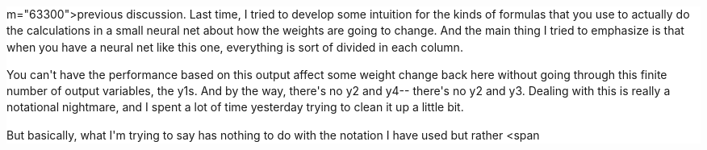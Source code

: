   m="63300">previous</span> <span m="63720">discussion.</span> <span
  m="65750">Last</span> <span m="66100">time,</span> <span m="66350">I</span>
  <span m="66630">tried</span> <span m="66860">to</span> <span
  m="66990">develop</span> <span m="67540">some</span> <span
  m="67770">intuition</span> <span m="68340">for</span> <span
  m="68560">the</span> <span m="68630">kinds</span> <span m="68980">of</span>
  <span m="69060">formulas</span> <span m="69670">that</span> <span
  m="69830">you</span> <span m="70000">use</span> <span m="70950">to</span>
  <span m="71110">actually</span> <span m="71460">do</span> <span
  m="71600">the</span> <span m="72010">calculations</span> <span
  m="72710">in</span> <span m="72790">a</span> <span m="72840">small</span>
  <span m="73200">neural</span> <span m="73480">net</span> <span
  m="73800">about</span> <span m="74080">how</span> <span m="74230">the</span>
  <span m="74310">weights</span> <span m="74600">are</span> <span
  m="74640">going</span> <span m="74780">to</span> <span
  m="74860">change.</span> <span m="76160">And</span> <span m="76530">the</span>
  <span m="76610">main</span> <span m="76790">thing</span> <span
  m="77000">I</span> <span m="77070">tried</span> <span m="77290">to</span>
  <span m="77400">emphasize</span> <span m="78230">is</span> <span
  m="78590">that</span> <span m="79800">when</span> <span m="80000">you</span>
  <span m="80100">have</span> <span m="80350">a</span> <span
  m="80850">neural</span> <span m="81120">net</span> <span m="81340">like</span>
  <span m="81590">this</span> <span m="81790">one,</span> <span
  m="90420">everything</span> <span m="91310">is</span> <span
  m="92000">sort</span> <span m="92270">of</span> <span m="92350">divided</span>
  <span m="94300">in</span> <span m="94440">each</span> <span
  m="94650">column.</span></p><p><span m="96610">You</span> <span
  m="96640">can't</span> <span m="97580">have</span> <span m="98730">the</span>
  <span m="98830">performance</span> <span m="99410">based</span> <span
  m="99740">on</span> <span m="100690">this</span> <span
  m="100950">output</span> <span m="102360">affect</span> <span
  m="102760">some</span> <span m="103070">weight</span> <span
  m="103320">change</span> <span m="103710">back</span> <span
  m="104010">here</span> <span m="104940">without</span> <span
  m="105280">going</span> <span m="105560">through</span> <span
  m="105820">this</span> <span m="106870">finite</span> <span
  m="107280">number</span> <span m="107980">of</span> <span
  m="108790">output</span> <span m="109150">variables,</span> <span
  m="109760">the</span> <span m="109850">y1s.</span> <span m="111036">And</span>
  <span m="111500">by</span> <span m="111700">the</span> <span
  m="111780">way,</span> <span m="111900">there's</span> <span
  m="112050">no</span> <span m="112190">y2</span> <span m="112390">and</span>
  <span m="112670">y4--</span> <span m="114570">there's</span> <span
  m="114810">no</span> <span m="114930">y2</span> <span m="115490">and</span>
  <span m="115820">y3.</span> <span m="117310">Dealing</span> <span
  m="117610">with</span> <span m="117700">this</span> <span m="117910">is</span>
  <span m="118120">really</span> <span m="118430">a</span> <span
  m="118500">notational</span> <span m="119130">nightmare,</span> <span
  m="120510">and</span> <span m="121260">I</span> <span m="121360">spent</span>
  <span m="122910">a</span> <span m="123000">lot</span> <span
  m="123190">of</span> <span m="123260">time</span> <span
  m="123500">yesterday</span> <span m="123890">trying</span> <span
  m="124130">to</span> <span m="124680">clean</span> <span m="124920">it</span>
  <span m="125030">up</span> <span m="125170">a</span> <span
  m="125210">little</span> <span m="125420">bit.</span></p><p><span
  m="126430">But</span> <span m="126600">basically,</span> <span
  m="126950">what</span> <span m="127080">I'm</span> <span
  m="127190">trying</span> <span m="127390">to</span> <span
  m="127460">say</span> <span m="127690">has</span> <span
  m="127830">nothing</span> <span m="128080">to</span> <span
  m="128199">do</span> <span m="128400">with</span> <span m="128580">the</span>
  <span m="128699">notation</span> <span m="128959">I</span> <span
  m="129220">have</span> <span m="129460">used</span> <span
  m="130070">but</span> <span m="130240">rather</span> <span